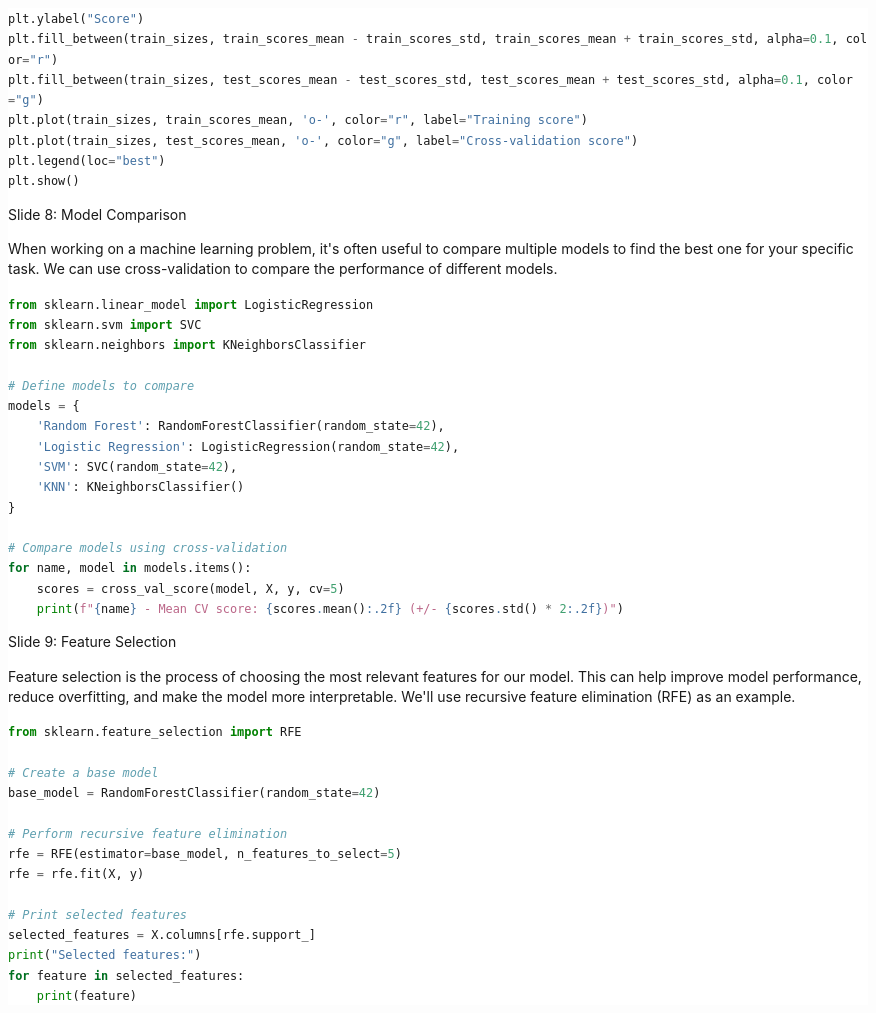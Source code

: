 ```python
plt.ylabel("Score")
plt.fill_between(train_sizes, train_scores_mean - train_scores_std, train_scores_mean + train_scores_std, alpha=0.1, color="r")
plt.fill_between(train_sizes, test_scores_mean - test_scores_std, test_scores_mean + test_scores_std, alpha=0.1, color="g")
plt.plot(train_sizes, train_scores_mean, 'o-', color="r", label="Training score")
plt.plot(train_sizes, test_scores_mean, 'o-', color="g", label="Cross-validation score")
plt.legend(loc="best")
plt.show()
```

Slide 8: Model Comparison

When working on a machine learning problem, it's often useful to compare multiple models to find the best one for your specific task. We can use cross-validation to compare the performance of different models.

```python
from sklearn.linear_model import LogisticRegression
from sklearn.svm import SVC
from sklearn.neighbors import KNeighborsClassifier

# Define models to compare
models = {
    'Random Forest': RandomForestClassifier(random_state=42),
    'Logistic Regression': LogisticRegression(random_state=42),
    'SVM': SVC(random_state=42),
    'KNN': KNeighborsClassifier()
}

# Compare models using cross-validation
for name, model in models.items():
    scores = cross_val_score(model, X, y, cv=5)
    print(f"{name} - Mean CV score: {scores.mean():.2f} (+/- {scores.std() * 2:.2f})")
```

Slide 9: Feature Selection

Feature selection is the process of choosing the most relevant features for our model. This can help improve model performance, reduce overfitting, and make the model more interpretable. We'll use recursive feature elimination (RFE) as an example.

```python
from sklearn.feature_selection import RFE

# Create a base model
base_model = RandomForestClassifier(random_state=42)

# Perform recursive feature elimination
rfe = RFE(estimator=base_model, n_features_to_select=5)
rfe = rfe.fit(X, y)

# Print selected features
selected_features = X.columns[rfe.support_]
print("Selected features:")
for feature in selected_features:
    print(feature)
```
